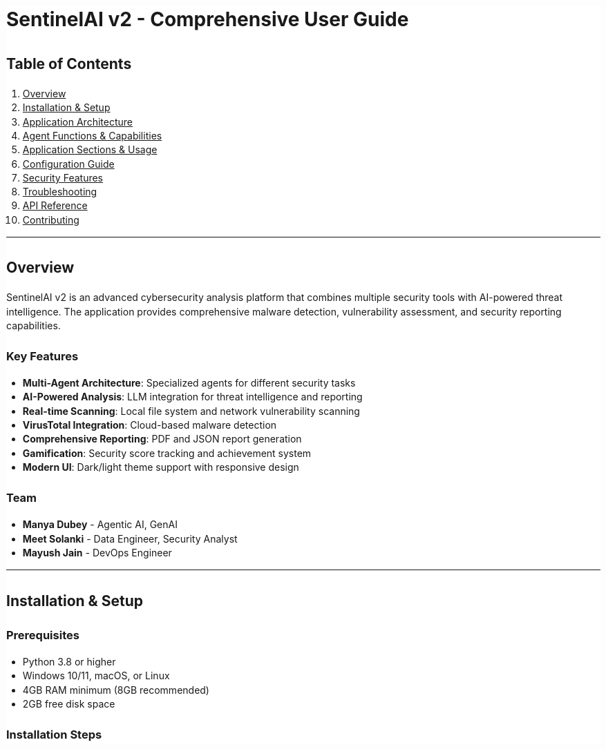 # SentinelAI v2 - Comprehensive User Guide

## Table of Contents
1. [Overview](#overview)
2. [Installation & Setup](#installation--setup)
3. [Application Architecture](#application-architecture)
4. [Agent Functions & Capabilities](#agent-functions--capabilities)
5. [Application Sections & Usage](#application-sections--usage)
6. [Configuration Guide](#configuration-guide)
7. [Security Features](#security-features)
8. [Troubleshooting](#troubleshooting)
9. [API Reference](#api-reference)
10. [Contributing](#contributing)

---

## Overview

SentinelAI v2 is an advanced cybersecurity analysis platform that combines multiple security tools with AI-powered threat intelligence. The application provides comprehensive malware detection, vulnerability assessment, and security reporting capabilities.

### Key Features
- **Multi-Agent Architecture**: Specialized agents for different security tasks
- **AI-Powered Analysis**: LLM integration for threat intelligence and reporting
- **Real-time Scanning**: Local file system and network vulnerability scanning
- **VirusTotal Integration**: Cloud-based malware detection
- **Comprehensive Reporting**: PDF and JSON report generation
- **Gamification**: Security score tracking and achievement system
- **Modern UI**: Dark/light theme support with responsive design

### Team
- **Manya Dubey** - Agentic AI, GenAI
- **Meet Solanki** - Data Engineer, Security Analyst
- **Mayush Jain** - DevOps Engineer

---

## Installation & Setup

### Prerequisites
- Python 3.8 or higher
- Windows 10/11, macOS, or Linux
- 4GB RAM minimum (8GB recommended)
- 2GB free disk space

### Installation Steps
